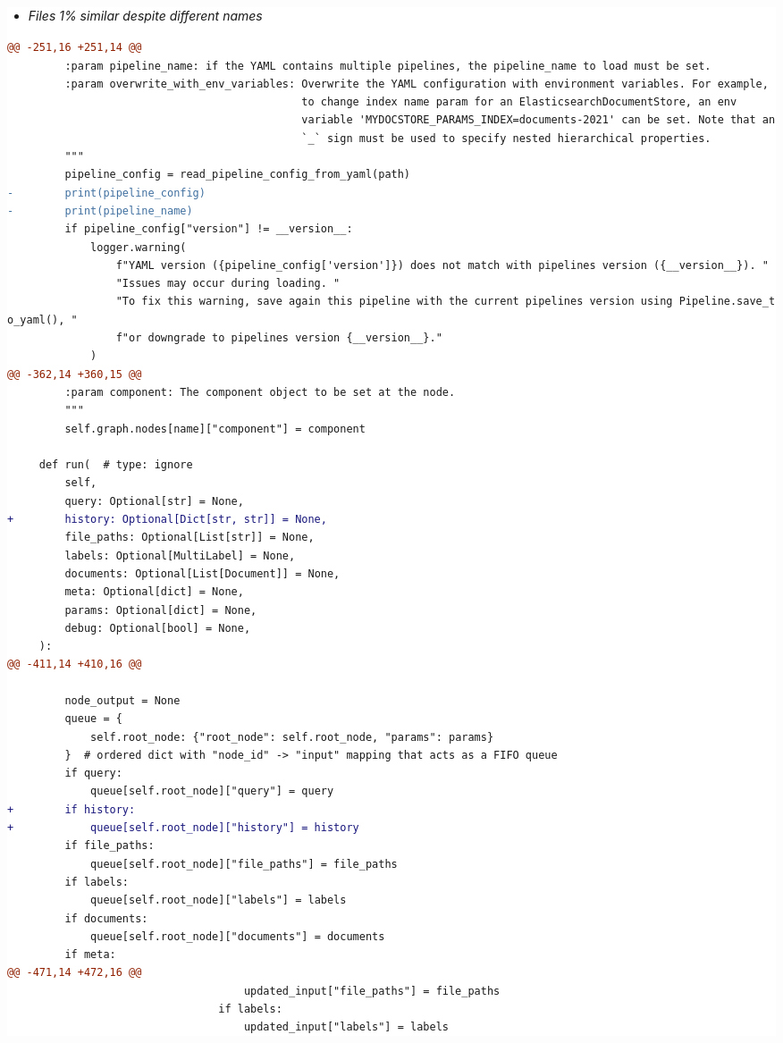  * *Files 1% similar despite different names*

```diff
@@ -251,16 +251,14 @@
         :param pipeline_name: if the YAML contains multiple pipelines, the pipeline_name to load must be set.
         :param overwrite_with_env_variables: Overwrite the YAML configuration with environment variables. For example,
                                              to change index name param for an ElasticsearchDocumentStore, an env
                                              variable 'MYDOCSTORE_PARAMS_INDEX=documents-2021' can be set. Note that an
                                              `_` sign must be used to specify nested hierarchical properties.
         """
         pipeline_config = read_pipeline_config_from_yaml(path)
-        print(pipeline_config)
-        print(pipeline_name)
         if pipeline_config["version"] != __version__:
             logger.warning(
                 f"YAML version ({pipeline_config['version']}) does not match with pipelines version ({__version__}). "
                 "Issues may occur during loading. "
                 "To fix this warning, save again this pipeline with the current pipelines version using Pipeline.save_to_yaml(), "
                 f"or downgrade to pipelines version {__version__}."
             )
@@ -362,14 +360,15 @@
         :param component: The component object to be set at the node.
         """
         self.graph.nodes[name]["component"] = component
 
     def run(  # type: ignore
         self,
         query: Optional[str] = None,
+        history: Optional[Dict[str, str]] = None,
         file_paths: Optional[List[str]] = None,
         labels: Optional[MultiLabel] = None,
         documents: Optional[List[Document]] = None,
         meta: Optional[dict] = None,
         params: Optional[dict] = None,
         debug: Optional[bool] = None,
     ):
@@ -411,14 +410,16 @@
 
         node_output = None
         queue = {
             self.root_node: {"root_node": self.root_node, "params": params}
         }  # ordered dict with "node_id" -> "input" mapping that acts as a FIFO queue
         if query:
             queue[self.root_node]["query"] = query
+        if history:
+            queue[self.root_node]["history"] = history
         if file_paths:
             queue[self.root_node]["file_paths"] = file_paths
         if labels:
             queue[self.root_node]["labels"] = labels
         if documents:
             queue[self.root_node]["documents"] = documents
         if meta:
@@ -471,14 +472,16 @@
                                     updated_input["file_paths"] = file_paths
                                 if labels:
                                     updated_input["labels"] = labels
```